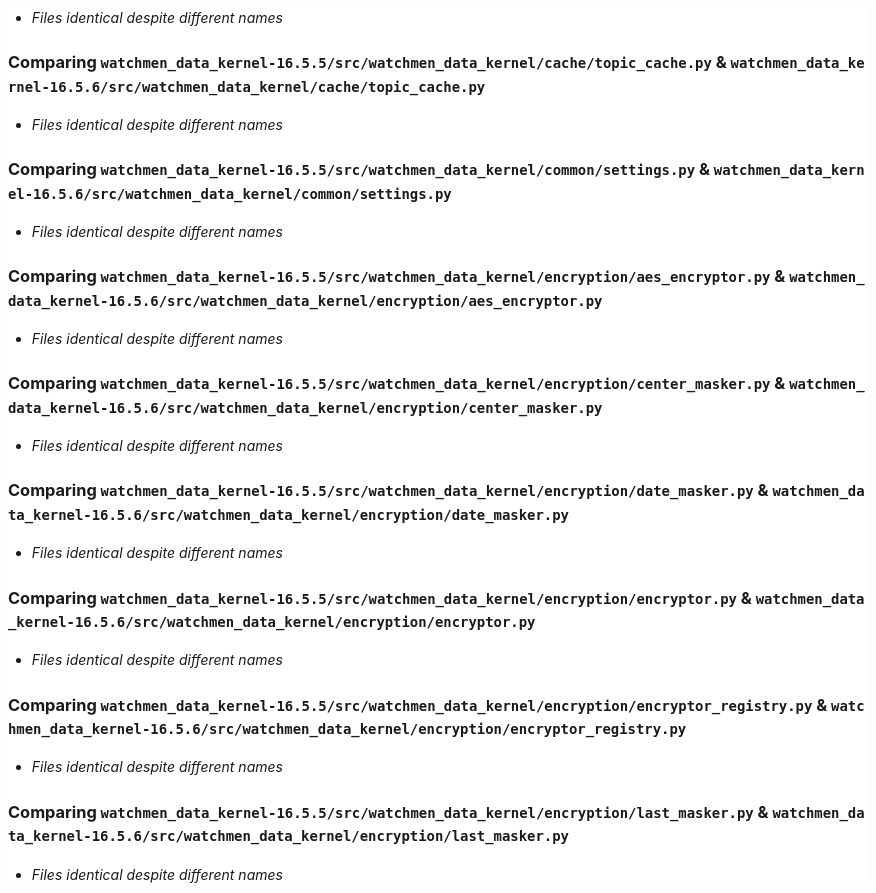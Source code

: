  * *Files identical despite different names*

### Comparing `watchmen_data_kernel-16.5.5/src/watchmen_data_kernel/cache/topic_cache.py` & `watchmen_data_kernel-16.5.6/src/watchmen_data_kernel/cache/topic_cache.py`

 * *Files identical despite different names*

### Comparing `watchmen_data_kernel-16.5.5/src/watchmen_data_kernel/common/settings.py` & `watchmen_data_kernel-16.5.6/src/watchmen_data_kernel/common/settings.py`

 * *Files identical despite different names*

### Comparing `watchmen_data_kernel-16.5.5/src/watchmen_data_kernel/encryption/aes_encryptor.py` & `watchmen_data_kernel-16.5.6/src/watchmen_data_kernel/encryption/aes_encryptor.py`

 * *Files identical despite different names*

### Comparing `watchmen_data_kernel-16.5.5/src/watchmen_data_kernel/encryption/center_masker.py` & `watchmen_data_kernel-16.5.6/src/watchmen_data_kernel/encryption/center_masker.py`

 * *Files identical despite different names*

### Comparing `watchmen_data_kernel-16.5.5/src/watchmen_data_kernel/encryption/date_masker.py` & `watchmen_data_kernel-16.5.6/src/watchmen_data_kernel/encryption/date_masker.py`

 * *Files identical despite different names*

### Comparing `watchmen_data_kernel-16.5.5/src/watchmen_data_kernel/encryption/encryptor.py` & `watchmen_data_kernel-16.5.6/src/watchmen_data_kernel/encryption/encryptor.py`

 * *Files identical despite different names*

### Comparing `watchmen_data_kernel-16.5.5/src/watchmen_data_kernel/encryption/encryptor_registry.py` & `watchmen_data_kernel-16.5.6/src/watchmen_data_kernel/encryption/encryptor_registry.py`

 * *Files identical despite different names*

### Comparing `watchmen_data_kernel-16.5.5/src/watchmen_data_kernel/encryption/last_masker.py` & `watchmen_data_kernel-16.5.6/src/watchmen_data_kernel/encryption/last_masker.py`

 * *Files identical despite different names*
